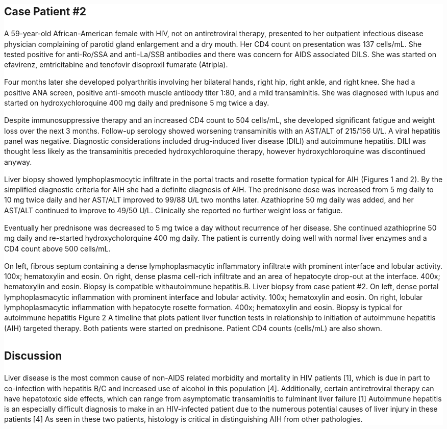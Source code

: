 
## Case Patient #2

A 59-year-old African-American female with HIV, not on antiretroviral therapy, presented to her outpatient infectious disease physician complaining of parotid gland enlargement and a dry mouth. Her CD4 count on presentation was 137 cells/mL. She tested positive for anti-Ro/SSA and anti-La/SSB antibodies and there was concern for AIDS associated DILS. She was started on efavirenz, emtricitabine and tenofovir disoproxil fumarate (Atripla).

Four months later she developed polyarthritis involving her bilateral hands, right hip, right ankle, and right knee. She had a positive ANA screen, positive anti-smooth muscle antibody titer 1:80, and a mild transaminitis. She was diagnosed with lupus and started on hydroxychloroquine 400 mg daily and prednisone 5 mg twice a day.

Despite immunosuppressive therapy and an increased CD4 count to 504 cells/mL, she developed significant fatigue and weight loss over the next 3 months. Follow-up serology showed worsening transaminitis with an AST/ALT of 215/156 U/L. A viral hepatitis panel was negative. Diagnostic considerations included drug-induced liver disease (DILI) and autoimmune hepatitis. DILI was thought less likely as the transaminitis preceded hydroxychloroquine therapy, however hydroxychloroquine was discontinued anyway.

Liver biopsy showed lymphoplasmocytic infiltrate in the portal tracts and rosette formation typical for AIH (Figures 1 and 2). By the simplified diagnostic criteria for AIH she had a definite diagnosis of AIH. The prednisone dose was increased from 5 mg daily to 10 mg twice daily and her AST/ALT improved to 99/88 U/L two months later. Azathioprine 50 mg daily was added, and her AST/ALT continued to improve to 49/50 U/L. Clinically she reported no further weight loss or fatigue.

Eventually her prednisone was decreased to 5 mg twice a day without recurrence of her disease. She continued azathioprine 50 mg daily and re-started hydroxycholorquine 400 mg daily. The patient is currently doing well with normal liver enzymes and a CD4 count above 500 cells/mL.

On left, fibrous septum containing a dense lymphoplasmacytic inflammatory infiltrate with prominent interface and lobular activity. 100x; hematoxylin and eosin. On right, dense plasma cell-rich infiltrate and an area of hepatocyte drop-out at the interface. 400x; hematoxylin and eosin. Biopsy is compatible withautoimmune hepatitis.B. Liver biopsy from case patient #2. On left, dense portal lymphoplasmacytic inflammation with prominent interface and lobular activity. 100x; hematoxylin and eosin. On right, lobular lymphoplasmacytic inflammation with hepatocyte rosette formation. 400x; hematoxylin and eosin. Biopsy is typical for autoimmune hepatitis Figure 2 A timeline that plots patient liver function tests in relationship to initiation of autoimmune hepatitis (AIH) targeted therapy. Both patients were started on prednisone. Patient CD4 counts (cells/mL) are also shown.


## Discussion

Liver disease is the most common cause of non-AIDS related morbidity and mortality in HIV patients [1], which is due in part to co-infection with hepatitis B/C and increased use of alcohol in this population [4]. Additionally, certain antiretroviral therapy can have hepatotoxic side effects, which can range from asymptomatic transaminitis to fulminant liver failure [1] Autoimmune hepatitis is an especially difficult diagnosis to make in an HIV-infected patient due to the numerous potential causes of liver injury in these patients [4] As seen in these two patients, histology is critical in distinguishing AIH from other pathologies.
